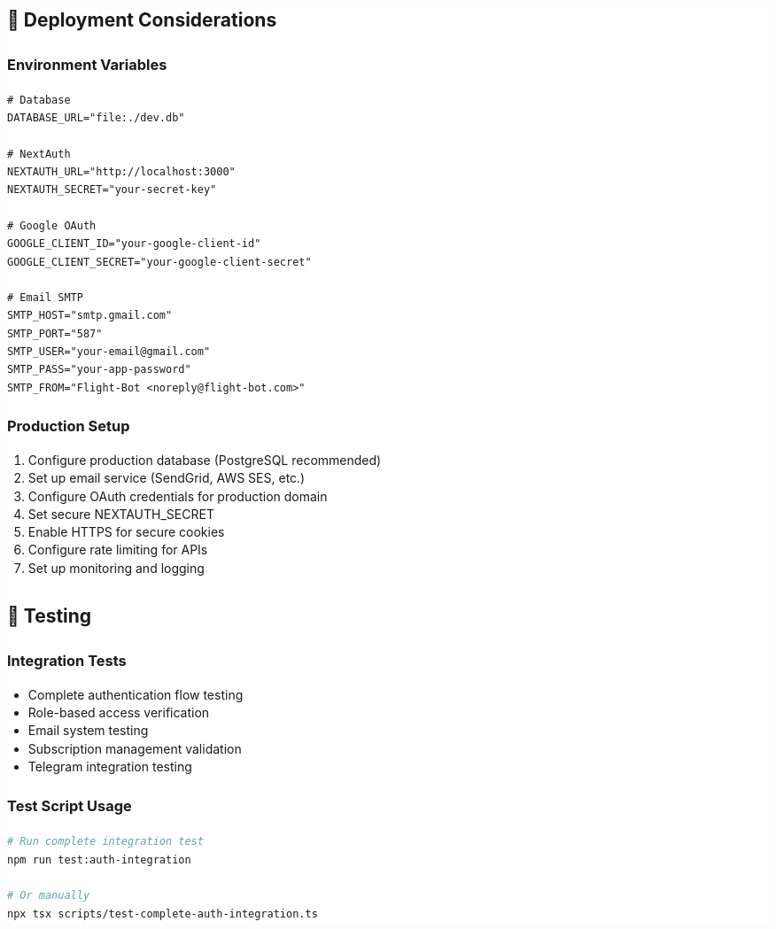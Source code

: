 ## 🚀 Deployment Considerations

### Environment Variables
```env
# Database
DATABASE_URL="file:./dev.db"

# NextAuth
NEXTAUTH_URL="http://localhost:3000"
NEXTAUTH_SECRET="your-secret-key"

# Google OAuth
GOOGLE_CLIENT_ID="your-google-client-id"
GOOGLE_CLIENT_SECRET="your-google-client-secret"

# Email SMTP
SMTP_HOST="smtp.gmail.com"
SMTP_PORT="587"
SMTP_USER="your-email@gmail.com"
SMTP_PASS="your-app-password"
SMTP_FROM="Flight-Bot <noreply@flight-bot.com>"
```

### Production Setup
1. Configure production database (PostgreSQL recommended)
2. Set up email service (SendGrid, AWS SES, etc.)
3. Configure OAuth credentials for production domain
4. Set secure NEXTAUTH_SECRET
5. Enable HTTPS for secure cookies
6. Configure rate limiting for APIs
7. Set up monitoring and logging

## 🧪 Testing

### Integration Tests
- Complete authentication flow testing
- Role-based access verification
- Email system testing
- Subscription management validation
- Telegram integration testing

### Test Script Usage
```bash
# Run complete integration test
npm run test:auth-integration

# Or manually
npx tsx scripts/test-complete-auth-integration.ts
```

